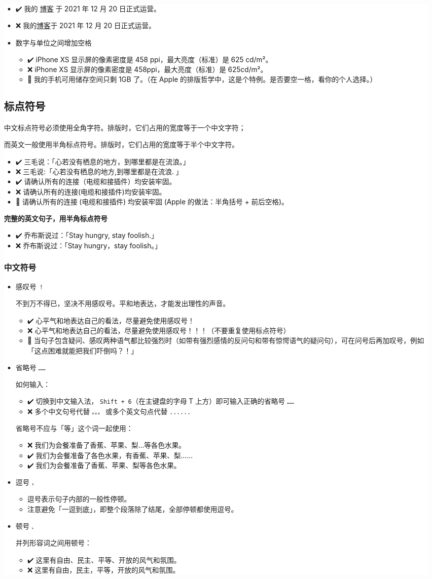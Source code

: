   - ✔️ 我的 [博客](https://blog.8520123.xyz) 于 2021 年 12 月 20 日正式运营。
  - ❌ 我的[博客](https://blog.8520123.xyz)于 2021 年 12 月 20 日正式运营。

- 数字与单位之间增加空格

  - ✔️ iPhone XS 显示屏的像素密度是 458 ppi，最大亮度（标准）是 625 cd/m²。
  - ❌ iPhone XS 显示屏的像素密度是 458ppi，最大亮度（标准）是 625cd/m²。
  - 📝 我的手机可用储存空间只剩 1GB 了。（在 Apple 的排版哲学中，这是个特例。是否要空一格，看你的个人选择。）

## 标点符号

中文标点符号必须使用全角字符。排版时，它们占用的宽度等于一个中文字符；

而英文一般使用半角标点符号。排版时，它们占用的宽度等于半个中文字符。

- ✔️ 三毛说：「心若没有栖息的地方，到哪里都是在流浪。」
- ❌ 三毛说:「心若没有栖息的地方,到哪里都是在流浪. 」
- ✔️ 请确认所有的连接（电缆和接插件）均安装牢固。
- ❌ 请确认所有的连接(电缆和接插件)均安装牢固。
- 📝 请确认所有的连接 (电缆和接插件) 均安装牢固 (Apple 的做法：半角括号 + 前后空格)。

**完整的英文句子，用半角标点符号**

- ✔️ 乔布斯说过：「Stay hungry, stay foolish.」
- ❌ 乔布斯说过：「Stay hungry，stay foolish。」

### 中文符号

- 感叹号 `！`

  不到万不得已，坚决不用感叹号。平和地表达，才能发出理性的声音。

  - ✔️ 心平气和地表达自己的看法，尽量避免使用感叹号！
  - ❌ 心平气和地表达自己的看法，尽量避免使用感叹号！！！（不要重复使用标点符号）
  - 📝 当句子包含疑问、感叹两种语气都比较强烈时（如带有强烈感情的反问句和带有惊愕语气的疑问句），可在问号后再加叹号，例如「这点困难就能把我们吓倒吗？！」

- 省略号 `……`

  如何输入：

  - ✔️ 切换到中文输入法， `Shift + 6`（在主键盘的字母 T 上方）即可输入正确的省略号 `……`
  - ❌ 多个中文句号代替 `。。。` 或多个英文句点代替 `......`

  省略号不应与「等」这个词一起使用：

  - ❌ 我们为会餐准备了香蕉、苹果、梨…等各色水果。
  - ✔️ 我们为会餐准备了各色水果，有香蕉、苹果、梨……
  - ✔️ 我们为会餐准备了香蕉、苹果、梨等各色水果。

- 逗号 `，`

  - 逗号表示句子内部的一般性停顿。
  - 注意避免「一逗到底」，即整个段落除了结尾，全部停顿都使用逗号。

- 顿号 `、`

  并列形容词之间用顿号：

  - ✔️ 这里有自由、民主、平等、开放的风气和氛围。
  - ❌ 这里有自由，民主，平等，开放的风气和氛围。
